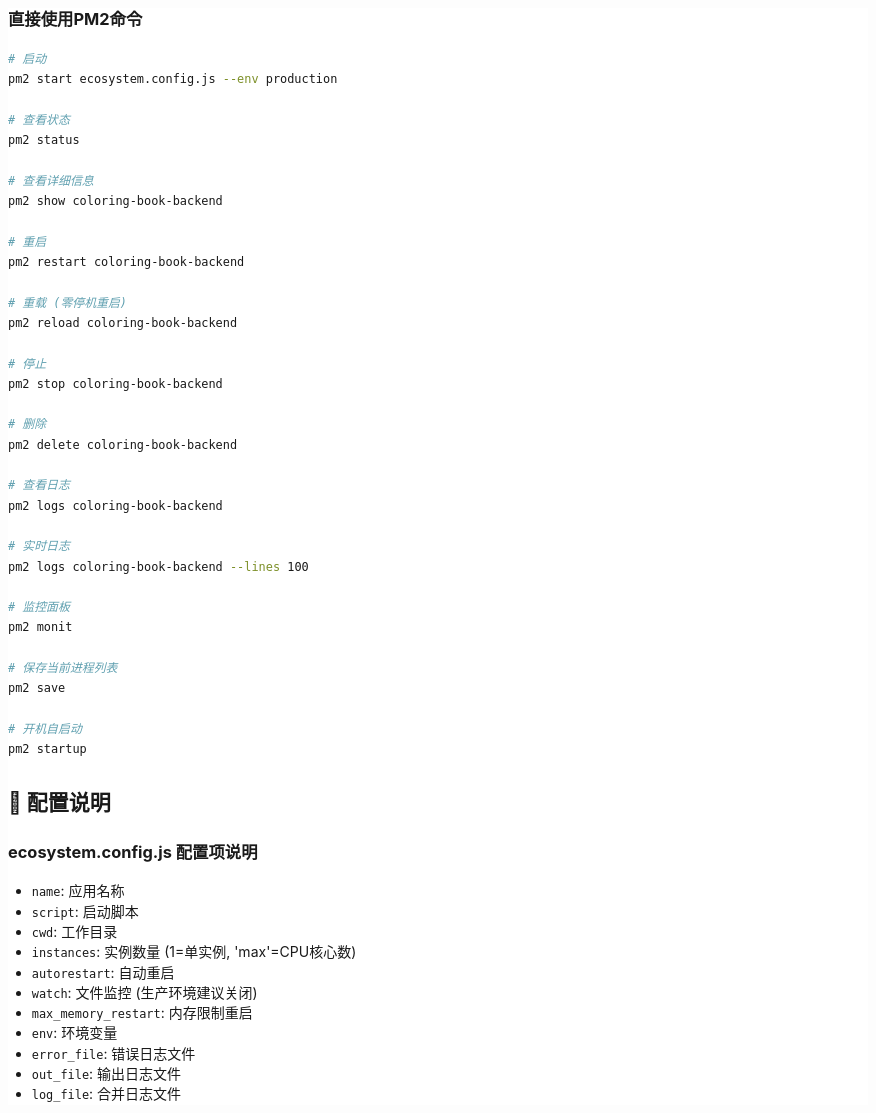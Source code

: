 ```bash
```

### 直接使用PM2命令

```bash
# 启动
pm2 start ecosystem.config.js --env production

# 查看状态
pm2 status

# 查看详细信息
pm2 show coloring-book-backend

# 重启
pm2 restart coloring-book-backend

# 重载 (零停机重启)
pm2 reload coloring-book-backend

# 停止
pm2 stop coloring-book-backend

# 删除
pm2 delete coloring-book-backend

# 查看日志
pm2 logs coloring-book-backend

# 实时日志
pm2 logs coloring-book-backend --lines 100

# 监控面板
pm2 monit

# 保存当前进程列表
pm2 save

# 开机自启动
pm2 startup
```

## 🔧 配置说明

### ecosystem.config.js 配置项说明

- `name`: 应用名称
- `script`: 启动脚本
- `cwd`: 工作目录
- `instances`: 实例数量 (1=单实例, 'max'=CPU核心数)
- `autorestart`: 自动重启
- `watch`: 文件监控 (生产环境建议关闭)
- `max_memory_restart`: 内存限制重启
- `env`: 环境变量
- `error_file`: 错误日志文件
- `out_file`: 输出日志文件
- `log_file`: 合并日志文件
